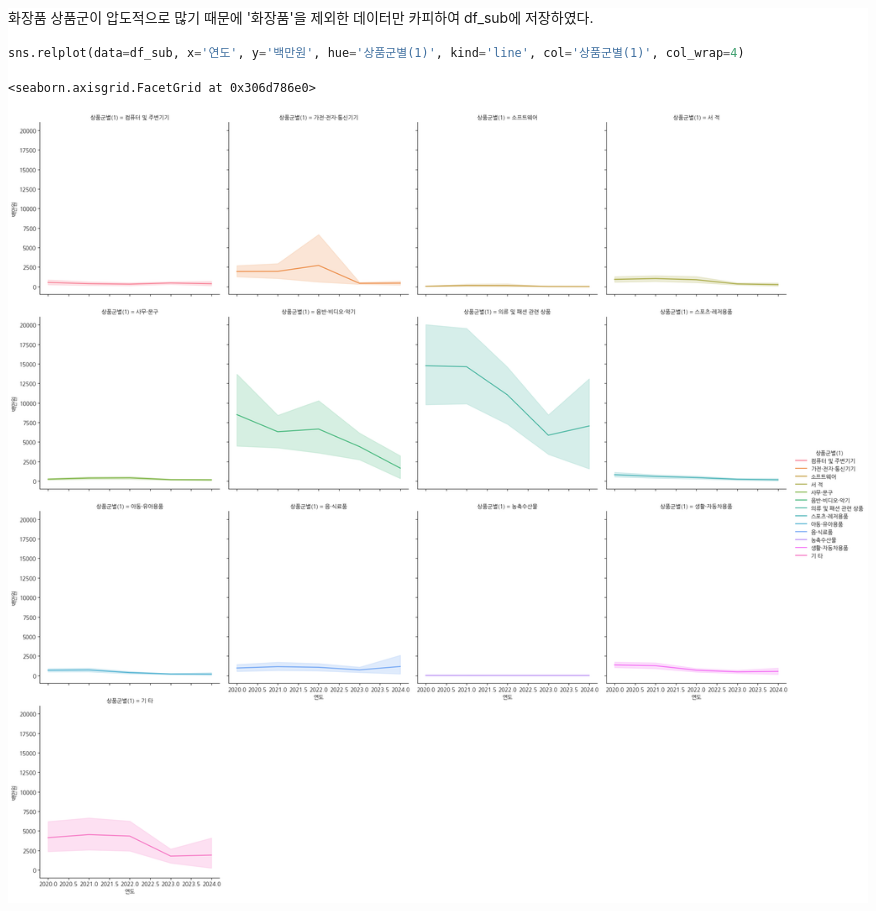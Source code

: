 화장품 상품군이 압도적으로 많기 때문에 '화장품'을 제외한 데이터만 카피하여 df_sub에 저장하였다.



```python
sns.relplot(data=df_sub, x='연도', y='백만원', hue='상품군별(1)', kind='line', col='상품군별(1)', col_wrap=4)
```




    <seaborn.axisgrid.FacetGrid at 0x306d786e0>




    
![png](dataScience_files/dataScience_30_1.png)
    